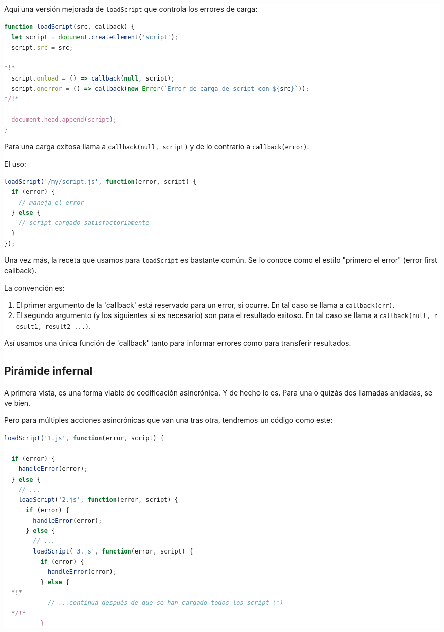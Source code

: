Aquí una versión mejorada de `loadScript` que controla los errores de carga:

```js
function loadScript(src, callback) {
  let script = document.createElement('script');
  script.src = src;

*!*
  script.onload = () => callback(null, script);
  script.onerror = () => callback(new Error(`Error de carga de script con ${src}`));
*/!*

  document.head.append(script);
}
```

Para una carga exitosa llama a `callback(null, script)` y de lo contrario a `callback(error)`.

El uso:
```js
loadScript('/my/script.js', function(error, script) {
  if (error) {
    // maneja el error
  } else {
    // script cargado satisfactoriamente
  }
});
```

Una vez más, la receta que usamos para `loadScript` es bastante común. Se lo conoce como el estilo "primero el error" (error first callback).

La convención es:
1. El primer argumento de la 'callback' está reservado para un error, si ocurre. En tal caso se llama a `callback(err)`.
2. El segundo argumento (y los siguientes si es necesario) son para el resultado exitoso. En tal caso se llama a `callback(null, result1, result2 ...)`.

Así usamos una única función de 'callback' tanto para informar errores como para transferir resultados.

## Pirámide infernal

A primera vista, es una forma viable de codificación asincrónica. Y de hecho lo es. Para una o quizás dos llamadas anidadas, se ve bien.

Pero para múltiples acciones asincrónicas que van una tras otra, tendremos un código como este:

```js
loadScript('1.js', function(error, script) {

  if (error) {
    handleError(error);
  } else {
    // ...
    loadScript('2.js', function(error, script) {
      if (error) {
        handleError(error);
      } else {
        // ...
        loadScript('3.js', function(error, script) {
          if (error) {
            handleError(error);
          } else {
  *!*
            // ...continua después de que se han cargado todos los script (*)
  */!*
          }
```